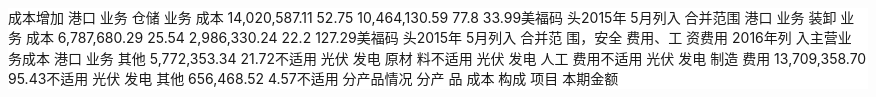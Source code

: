 成本增加
港口
业务
仓储
业务
成本
14,020,587.11
52.75
10,464,130.59
77.8
33.99美福码
头2015年
5月列入
合并范围
港口
业务
装卸
业务
成本
6,787,680.29
25.54
2,986,330.24
22.2
127.29美福码
头2015年
5月列入
合并范
围，安全
费用、工
资费用
2016年列
入主营业
务成本
港口
业务
其他
5,772,353.34
21.72不适用
光伏
发电
原材
料不适用
光伏
发电
人工
费用不适用
光伏
发电
制造
费用
13,709,358.70
95.43不适用
光伏
发电
其他
656,468.52
4.57不适用
分产品情况
分产
品
成本
构成
项目
本期金额